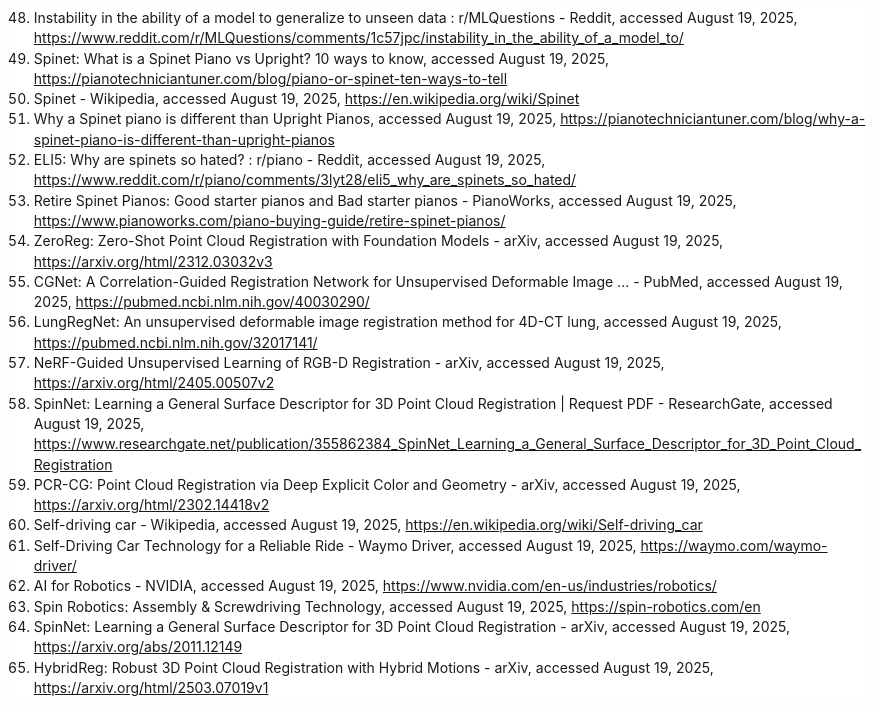 48. Instability in the ability of a model to generalize to unseen data : r/MLQuestions - Reddit, accessed August 19, 2025, https://www.reddit.com/r/MLQuestions/comments/1c57jpc/instability_in_the_ability_of_a_model_to/
49. Spinet: What is a Spinet Piano vs Upright? 10 ways to know, accessed August 19, 2025, https://pianotechniciantuner.com/blog/piano-or-spinet-ten-ways-to-tell
50. Spinet - Wikipedia, accessed August 19, 2025, https://en.wikipedia.org/wiki/Spinet
51. Why a Spinet piano is different than Upright Pianos, accessed August 19, 2025, https://pianotechniciantuner.com/blog/why-a-spinet-piano-is-different-than-upright-pianos
52. ELI5: Why are spinets so hated? : r/piano - Reddit, accessed August 19, 2025, https://www.reddit.com/r/piano/comments/3lyt28/eli5_why_are_spinets_so_hated/
53. Retire Spinet Pianos: Good starter pianos and Bad starter pianos - PianoWorks, accessed August 19, 2025, https://www.pianoworks.com/piano-buying-guide/retire-spinet-pianos/
54. ZeroReg: Zero-Shot Point Cloud Registration with Foundation Models - arXiv, accessed August 19, 2025, https://arxiv.org/html/2312.03032v3
55. CGNet: A Correlation-Guided Registration Network for Unsupervised Deformable Image ... - PubMed, accessed August 19, 2025, https://pubmed.ncbi.nlm.nih.gov/40030290/
56. LungRegNet: An unsupervised deformable image registration method for 4D-CT lung, accessed August 19, 2025, https://pubmed.ncbi.nlm.nih.gov/32017141/
57. NeRF-Guided Unsupervised Learning of RGB-D Registration - arXiv, accessed August 19, 2025, https://arxiv.org/html/2405.00507v2
58. SpinNet: Learning a General Surface Descriptor for 3D Point Cloud Registration | Request PDF - ResearchGate, accessed August 19, 2025, https://www.researchgate.net/publication/355862384_SpinNet_Learning_a_General_Surface_Descriptor_for_3D_Point_Cloud_Registration
59. PCR-CG: Point Cloud Registration via Deep Explicit Color and Geometry - arXiv, accessed August 19, 2025, https://arxiv.org/html/2302.14418v2
60. Self-driving car - Wikipedia, accessed August 19, 2025, https://en.wikipedia.org/wiki/Self-driving_car
61. Self-Driving Car Technology for a Reliable Ride - Waymo Driver, accessed August 19, 2025, https://waymo.com/waymo-driver/
62. AI for Robotics - NVIDIA, accessed August 19, 2025, https://www.nvidia.com/en-us/industries/robotics/
63. Spin Robotics: Assembly & Screwdriving Technology, accessed August 19, 2025, https://spin-robotics.com/en
64. SpinNet: Learning a General Surface Descriptor for 3D Point Cloud Registration - arXiv, accessed August 19, 2025, https://arxiv.org/abs/2011.12149
65. HybridReg: Robust 3D Point Cloud Registration with Hybrid Motions - arXiv, accessed August 19, 2025, https://arxiv.org/html/2503.07019v1